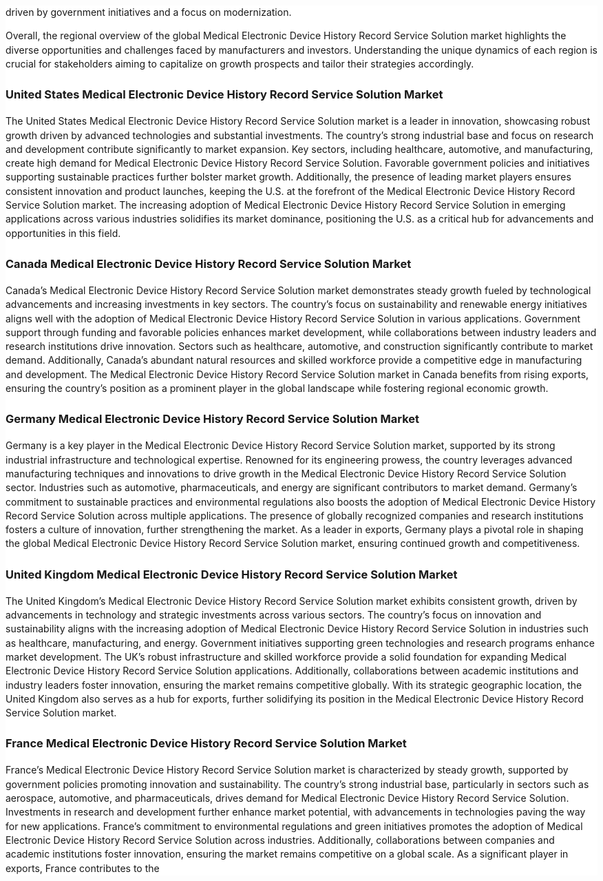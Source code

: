 driven by government initiatives and a focus on modernization.</p><p>Overall, the regional overview of the global Medical Electronic Device History Record Service Solution market highlights the diverse opportunities and challenges faced by manufacturers and investors. Understanding the unique dynamics of each region is crucial for stakeholders aiming to capitalize on growth prospects and tailor their strategies accordingly.</p><h3>United States Medical Electronic Device History Record Service Solution Market</h3><p>The United States Medical Electronic Device History Record Service Solution market is a leader in innovation, showcasing robust growth driven by advanced technologies and substantial investments. The country&rsquo;s strong industrial base and focus on research and development contribute significantly to market expansion. Key sectors, including healthcare, automotive, and manufacturing, create high demand for Medical Electronic Device History Record Service Solution. Favorable government policies and initiatives supporting sustainable practices further bolster market growth. Additionally, the presence of leading market players ensures consistent innovation and product launches, keeping the U.S. at the forefront of the Medical Electronic Device History Record Service Solution market. The increasing adoption of Medical Electronic Device History Record Service Solution in emerging applications across various industries solidifies its market dominance, positioning the U.S. as a critical hub for advancements and opportunities in this field.</p><h3>Canada Medical Electronic Device History Record Service Solution Market</h3><p>Canada&rsquo;s Medical Electronic Device History Record Service Solution market demonstrates steady growth fueled by technological advancements and increasing investments in key sectors. The country&rsquo;s focus on sustainability and renewable energy initiatives aligns well with the adoption of Medical Electronic Device History Record Service Solution in various applications. Government support through funding and favorable policies enhances market development, while collaborations between industry leaders and research institutions drive innovation. Sectors such as healthcare, automotive, and construction significantly contribute to market demand. Additionally, Canada&rsquo;s abundant natural resources and skilled workforce provide a competitive edge in manufacturing and development. The Medical Electronic Device History Record Service Solution market in Canada benefits from rising exports, ensuring the country&rsquo;s position as a prominent player in the global landscape while fostering regional economic growth.</p><h3>Germany Medical Electronic Device History Record Service Solution Market</h3><p>Germany is a key player in the Medical Electronic Device History Record Service Solution market, supported by its strong industrial infrastructure and technological expertise. Renowned for its engineering prowess, the country leverages advanced manufacturing techniques and innovations to drive growth in the Medical Electronic Device History Record Service Solution sector. Industries such as automotive, pharmaceuticals, and energy are significant contributors to market demand. Germany&rsquo;s commitment to sustainable practices and environmental regulations also boosts the adoption of Medical Electronic Device History Record Service Solution across multiple applications. The presence of globally recognized companies and research institutions fosters a culture of innovation, further strengthening the market. As a leader in exports, Germany plays a pivotal role in shaping the global Medical Electronic Device History Record Service Solution market, ensuring continued growth and competitiveness.</p><h3>United Kingdom Medical Electronic Device History Record Service Solution Market</h3><p>The United Kingdom&rsquo;s Medical Electronic Device History Record Service Solution market exhibits consistent growth, driven by advancements in technology and strategic investments across various sectors. The country&rsquo;s focus on innovation and sustainability aligns with the increasing adoption of Medical Electronic Device History Record Service Solution in industries such as healthcare, manufacturing, and energy. Government initiatives supporting green technologies and research programs enhance market development. The UK&rsquo;s robust infrastructure and skilled workforce provide a solid foundation for expanding Medical Electronic Device History Record Service Solution applications. Additionally, collaborations between academic institutions and industry leaders foster innovation, ensuring the market remains competitive globally. With its strategic geographic location, the United Kingdom also serves as a hub for exports, further solidifying its position in the Medical Electronic Device History Record Service Solution market.</p><h3>France Medical Electronic Device History Record Service Solution Market</h3><p>France&rsquo;s Medical Electronic Device History Record Service Solution market is characterized by steady growth, supported by government policies promoting innovation and sustainability. The country&rsquo;s strong industrial base, particularly in sectors such as aerospace, automotive, and pharmaceuticals, drives demand for Medical Electronic Device History Record Service Solution. Investments in research and development further enhance market potential, with advancements in technologies paving the way for new applications. France&rsquo;s commitment to environmental regulations and green initiatives promotes the adoption of Medical Electronic Device History Record Service Solution across industries. Additionally, collaborations between companies and academic institutions foster innovation, ensuring the market remains competitive on a global scale. As a significant player in exports, France contributes to the